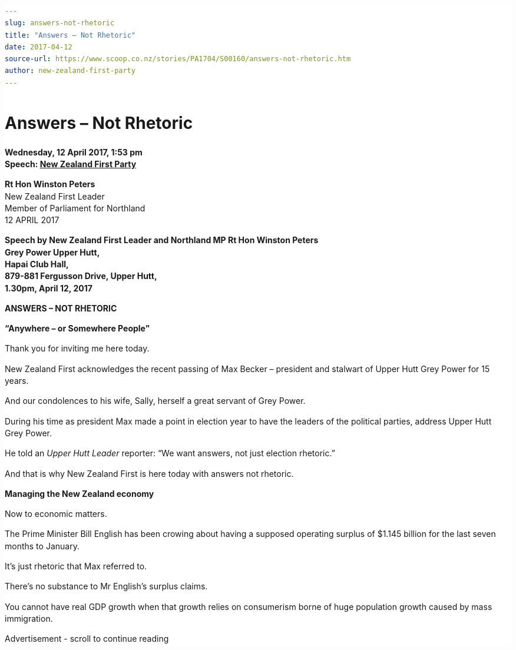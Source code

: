 ```yaml
---
slug: answers-not-rhetoric
title: "Answers – Not Rhetoric"
date: 2017-04-12
source-url: https://www.scoop.co.nz/stories/PA1704/S00160/answers-not-rhetoric.htm
author: new-zealand-first-party
---
```

Answers – Not Rhetoric
======================

**Wednesday, 12 April 2017, 1:53 pm**  
**Speech: [New Zealand First Party](https://info.scoop.co.nz/New_Zealand_First_Party)**

**Rt Hon Winston Peters**  
New Zealand First Leader  
Member of Parliament for Northland  
12 APRIL 2017

**Speech by New Zealand First Leader and Northland MP Rt Hon Winston Peters**  
**Grey Power Upper Hutt,**  
**Hapai Club Hall,**  
**879-881 Fergusson Drive, Upper Hutt,**  
**1.30pm, April 12, 2017**

**ANSWERS – NOT RHETORIC**

**“Anywhere – or Somewhere People”**

Thank you for inviting me here today.

New Zealand First acknowledges the recent passing of Max Becker – president and stalwart of Upper Hutt Grey Power for 15 years.

And our condolences to his wife, Sally, herself a great servant of Grey Power.

During his time as president Max made a point in election year to have the leaders of the political parties, address Upper Hutt Grey Power.

He told an _Upper Hutt Leader_ reporter: “We want answers, not just election rhetoric.”

And that is why New Zealand First is here today with answers not rhetoric.

**Managing the New Zealand economy**

Now to economic matters.

The Prime Minister Bill English has been crowing about having a supposed operating surplus of $1.145 billion for the last seven months to January.

It’s just rhetoric that Max referred to.

There’s no substance to Mr English’s surplus claims.

You cannot have real GDP growth when that growth relies on consumerism borne of huge population growth caused by mass immigration.

Advertisement - scroll to continue reading
